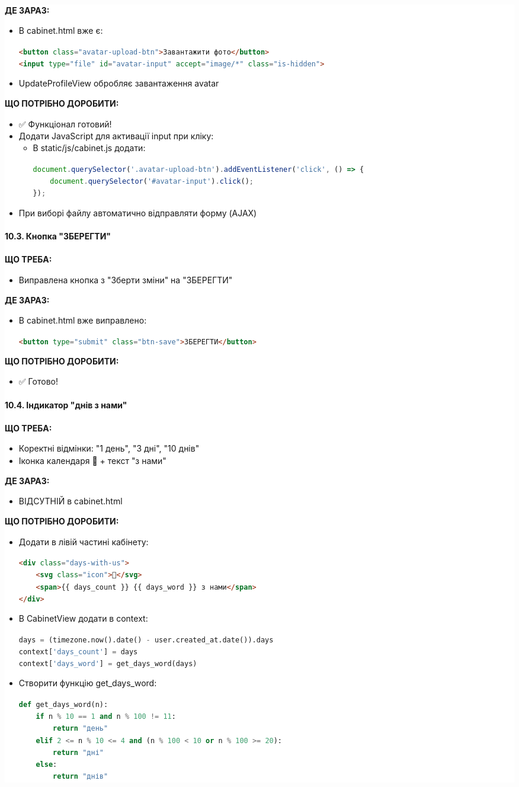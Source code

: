 **ДЕ ЗАРАЗ:**
- В cabinet.html вже є:
  ```html
  <button class="avatar-upload-btn">Завантажити фото</button>
  <input type="file" id="avatar-input" accept="image/*" class="is-hidden">
  ```
- UpdateProfileView обробляє завантаження avatar

**ЩО ПОТРІБНО ДОРОБИТИ:**
- ✅ Функціонал готовий!
- Додати JavaScript для активації input при кліку:
  - В static/js/cabinet.js додати:
    ```js
    document.querySelector('.avatar-upload-btn').addEventListener('click', () => {
        document.querySelector('#avatar-input').click();
    });
    ```
- При виборі файлу автоматично відправляти форму (AJAX)

#### 10.3. Кнопка "ЗБЕРЕГТИ"

**ЩО ТРЕБА:**
- Виправлена кнопка з "Зберти зміни" на "ЗБЕРЕГТИ"

**ДЕ ЗАРАЗ:**
- В cabinet.html вже виправлено:
  ```html
  <button type="submit" class="btn-save">ЗБЕРЕГТИ</button>
  ```

**ЩО ПОТРІБНО ДОРОБИТИ:**
- ✅ Готово!

#### 10.4. Індикатор "днів з нами"

**ЩО ТРЕБА:**
- Коректні відмінки: "1 день", "3 дні", "10 днів"
- Іконка календаря 📅 + текст "з нами"

**ДЕ ЗАРАЗ:**
- ВІДСУТНІЙ в cabinet.html

**ЩО ПОТРІБНО ДОРОБИТИ:**
- Додати в лівій частині кабінету:
  ```html
  <div class="days-with-us">
      <svg class="icon">📅</svg>
      <span>{{ days_count }} {{ days_word }} з нами</span>
  </div>
  ```
- В CabinetView додати в context:
  ```python
  days = (timezone.now().date() - user.created_at.date()).days
  context['days_count'] = days
  context['days_word'] = get_days_word(days)
  ```
- Створити функцію get_days_word:
  ```python
  def get_days_word(n):
      if n % 10 == 1 and n % 100 != 11:
          return "день"
      elif 2 <= n % 10 <= 4 and (n % 100 < 10 or n % 100 >= 20):
          return "дні"
      else:
          return "днів"
  ```
